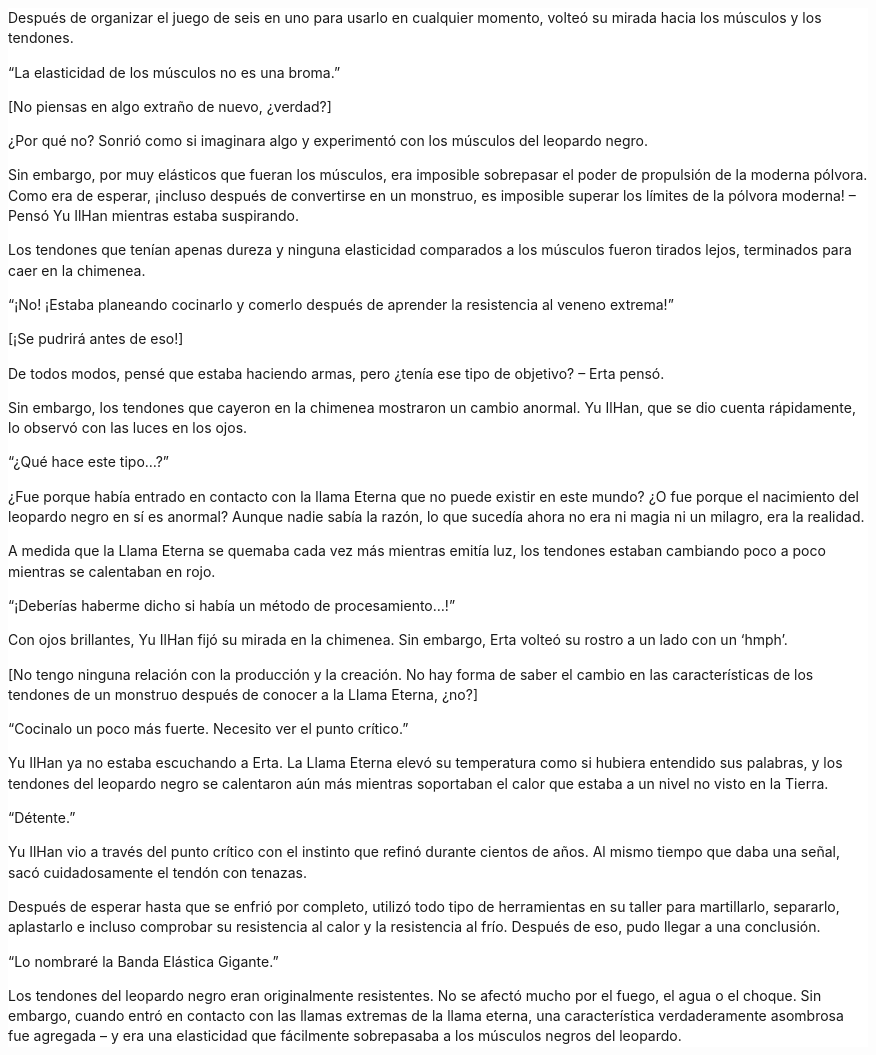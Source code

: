 Después de organizar el juego de seis en uno para usarlo en cualquier momento, volteó su mirada hacia los músculos y los tendones.

“La elasticidad de los músculos no es una broma.”

[No piensas en algo extraño de nuevo, ¿verdad?]

¿Por qué no? Sonrió como si imaginara algo y experimentó con los músculos del leopardo negro.

Sin embargo, por muy elásticos que fueran los músculos, era imposible sobrepasar el poder de propulsión de la moderna pólvora. Como era de esperar, ¡incluso después de convertirse en un monstruo, es imposible superar los límites de la pólvora moderna! – Pensó Yu IlHan mientras estaba suspirando.

Los tendones que tenían apenas dureza y ninguna elasticidad comparados a los músculos fueron tirados lejos, terminados para caer en la chimenea.

“¡No! ¡Estaba planeando cocinarlo y comerlo después de aprender la resistencia al veneno extrema!”

[¡Se pudrirá antes de eso!]

De todos modos, pensé que estaba haciendo armas, pero ¿tenía ese tipo de objetivo? – Erta pensó.

Sin embargo, los tendones que cayeron en la chimenea mostraron un cambio anormal. Yu IlHan, que se dio cuenta rápidamente, lo observó con las luces en los ojos.

“¿Qué hace este tipo…?”

¿Fue porque había entrado en contacto con la llama Eterna que no puede existir en este mundo? ¿O fue porque el nacimiento del leopardo negro en sí es anormal? Aunque nadie sabía la razón, lo que sucedía ahora no era ni magia ni un milagro, era la realidad.

A medida que la Llama Eterna se quemaba cada vez más mientras emitía luz, los tendones estaban cambiando poco a poco mientras se calentaban en rojo.

“¡Deberías haberme dicho si había un método de procesamiento…!”

Con ojos brillantes, Yu IlHan fijó su mirada en la chimenea. Sin embargo, Erta volteó su rostro a un lado con un ‘hmph’.

[No tengo ninguna relación con la producción y la creación. No hay forma de saber el cambio en las características de los tendones de un monstruo después de conocer a la Llama Eterna, ¿no?]

“Cocinalo un poco más fuerte. Necesito ver el punto crítico.”

Yu IlHan ya no estaba escuchando a Erta. La Llama Eterna elevó su temperatura como si hubiera entendido sus palabras, y los tendones del leopardo negro se calentaron aún más mientras soportaban el calor que estaba a un nivel no visto en la Tierra.

“Détente.”

Yu IlHan vio a través del punto crítico con el instinto que refinó durante cientos de años. Al mismo tiempo que daba una señal, sacó cuidadosamente el tendón con tenazas.

Después de esperar hasta que se enfrió por completo, utilizó todo tipo de herramientas en su taller para martillarlo, separarlo, aplastarlo e incluso comprobar su resistencia al calor y la resistencia al frío. Después de eso, pudo llegar a una conclusión.

“Lo nombraré la Banda Elástica Gigante.”

Los tendones del leopardo negro eran originalmente resistentes. No se afectó mucho por el fuego, el agua o el choque. Sin embargo, cuando entró en contacto con las llamas extremas de la llama eterna, una característica verdaderamente asombrosa fue agregada – y era una elasticidad que fácilmente sobrepasaba a los músculos negros del leopardo.
